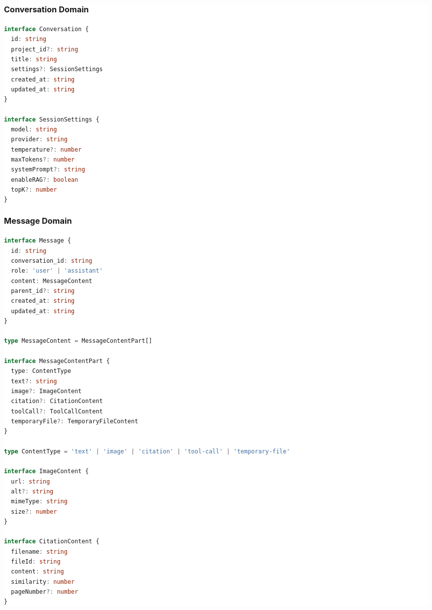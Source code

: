 ### Conversation Domain

```typescript
interface Conversation {
  id: string
  project_id?: string
  title: string
  settings?: SessionSettings
  created_at: string
  updated_at: string
}

interface SessionSettings {
  model: string
  provider: string
  temperature?: number
  maxTokens?: number
  systemPrompt?: string
  enableRAG?: boolean
  topK?: number
}
```

### Message Domain

```typescript
interface Message {
  id: string
  conversation_id: string
  role: 'user' | 'assistant'
  content: MessageContent
  parent_id?: string
  created_at: string
  updated_at: string
}

type MessageContent = MessageContentPart[]

interface MessageContentPart {
  type: ContentType
  text?: string
  image?: ImageContent
  citation?: CitationContent
  toolCall?: ToolCallContent
  temporaryFile?: TemporaryFileContent
}

type ContentType = 'text' | 'image' | 'citation' | 'tool-call' | 'temporary-file'

interface ImageContent {
  url: string
  alt?: string
  mimeType: string
  size?: number
}

interface CitationContent {
  filename: string
  fileId: string
  content: string
  similarity: number
  pageNumber?: number
}

```
